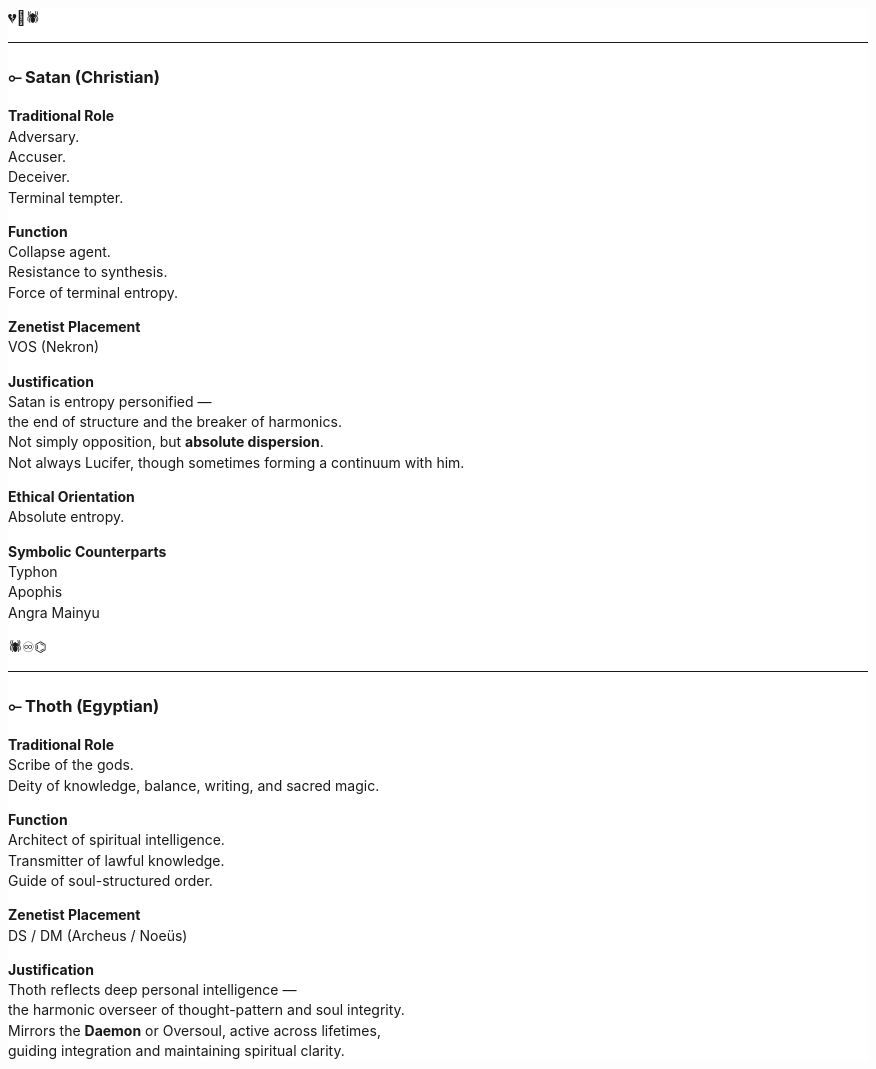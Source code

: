 💔🪫🕷️  

---

### ⟜ Satan (Christian)

**Traditional Role**  
Adversary.  
Accuser.  
Deceiver.  
Terminal tempter.  

**Function**  
Collapse agent.  
Resistance to synthesis.  
Force of terminal entropy.  

**Zenetist Placement**  
VOS (Nekron)  

**Justification**  
Satan is entropy personified —  
the end of structure and the breaker of harmonics.  
Not simply opposition, but **absolute dispersion**.  
Not always Lucifer, though sometimes forming a continuum with him.  

**Ethical Orientation**  
Absolute entropy.  

**Symbolic Counterparts**  
Typhon  
Apophis  
Angra Mainyu  

🕷️♾⌬  

---

### ⟜ Thoth (Egyptian)

**Traditional Role**  
Scribe of the gods.  
Deity of knowledge, balance, writing, and sacred magic.  

**Function**  
Architect of spiritual intelligence.  
Transmitter of lawful knowledge.  
Guide of soul-structured order.  

**Zenetist Placement**  
DS / DM (Archeus / Noeüs)  

**Justification**  
Thoth reflects deep personal intelligence —  
the harmonic overseer of thought-pattern and soul integrity.  
Mirrors the **Daemon** or Oversoul, active across lifetimes,  
guiding integration and maintaining spiritual clarity.  
